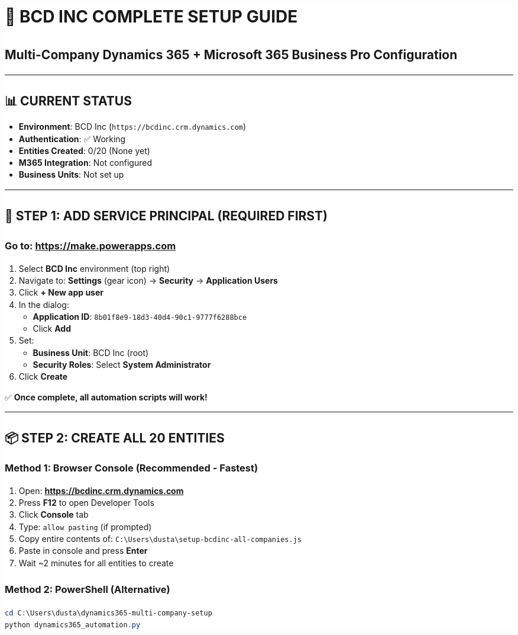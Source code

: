 # 🚀 BCD INC COMPLETE SETUP GUIDE
## Multi-Company Dynamics 365 + Microsoft 365 Business Pro Configuration

---

## 📊 CURRENT STATUS
- **Environment**: BCD Inc (`https://bcdinc.crm.dynamics.com`)
- **Authentication**: ✅ Working
- **Entities Created**: 0/20 (None yet)
- **M365 Integration**: Not configured
- **Business Units**: Not set up

---

## 🔑 STEP 1: ADD SERVICE PRINCIPAL (REQUIRED FIRST)

### Go to: https://make.powerapps.com
1. Select **BCD Inc** environment (top right)
2. Navigate to: **Settings** (gear icon) → **Security** → **Application Users**
3. Click **+ New app user**
4. In the dialog:
   - **Application ID**: `8b01f8e9-18d3-40d4-90c1-9777f6288bce`
   - Click **Add**
5. Set:
   - **Business Unit**: BCD Inc (root)
   - **Security Roles**: Select **System Administrator**
6. Click **Create**

✅ **Once complete, all automation scripts will work!**

---

## 📦 STEP 2: CREATE ALL 20 ENTITIES

### Method 1: Browser Console (Recommended - Fastest)
1. Open: **https://bcdinc.crm.dynamics.com**
2. Press **F12** to open Developer Tools
3. Click **Console** tab
4. Type: `allow pasting` (if prompted)
5. Copy entire contents of: `C:\Users\dusta\setup-bcdinc-all-companies.js`
6. Paste in console and press **Enter**
7. Wait ~2 minutes for all entities to create

### Method 2: PowerShell (Alternative)
```powershell
cd C:\Users\dusta\dynamics365-multi-company-setup
python dynamics365_automation.py
```
